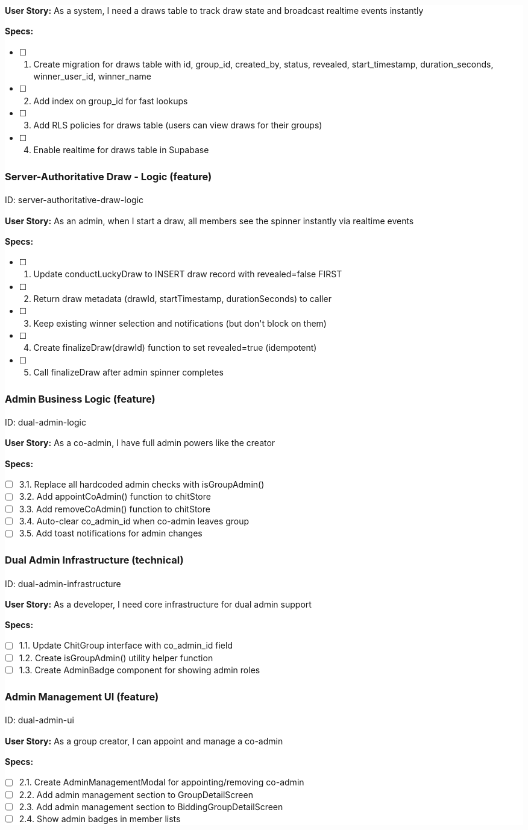 **User Story:** As a system, I need a draws table to track draw state and broadcast realtime events instantly

**Specs:**
- [ ] 1. Create migration for draws table with id, group_id, created_by, status, revealed, start_timestamp, duration_seconds, winner_user_id, winner_name
- [ ] 2. Add index on group_id for fast lookups
- [ ] 3. Add RLS policies for draws table (users can view draws for their groups)
- [ ] 4. Enable realtime for draws table in Supabase

### Server-Authoritative Draw - Logic (feature)
ID: server-authoritative-draw-logic

**User Story:** As an admin, when I start a draw, all members see the spinner instantly via realtime events

**Specs:**
- [ ] 1. Update conductLuckyDraw to INSERT draw record with revealed=false FIRST
- [ ] 2. Return draw metadata (drawId, startTimestamp, durationSeconds) to caller
- [ ] 3. Keep existing winner selection and notifications (but don't block on them)
- [ ] 4. Create finalizeDraw(drawId) function to set revealed=true (idempotent)
- [ ] 5. Call finalizeDraw after admin spinner completes

### Admin Business Logic (feature)
ID: dual-admin-logic

**User Story:** As a co-admin, I have full admin powers like the creator

**Specs:**
- [ ] 3.1. Replace all hardcoded admin checks with isGroupAdmin()
- [ ] 3.2. Add appointCoAdmin() function to chitStore
- [ ] 3.3. Add removeCoAdmin() function to chitStore
- [ ] 3.4. Auto-clear co_admin_id when co-admin leaves group
- [ ] 3.5. Add toast notifications for admin changes

### Dual Admin Infrastructure (technical)
ID: dual-admin-infrastructure

**User Story:** As a developer, I need core infrastructure for dual admin support

**Specs:**
- [ ] 1.1. Update ChitGroup interface with co_admin_id field
- [ ] 1.2. Create isGroupAdmin() utility helper function
- [ ] 1.3. Create AdminBadge component for showing admin roles

### Admin Management UI (feature)
ID: dual-admin-ui

**User Story:** As a group creator, I can appoint and manage a co-admin

**Specs:**
- [ ] 2.1. Create AdminManagementModal for appointing/removing co-admin
- [ ] 2.2. Add admin management section to GroupDetailScreen
- [ ] 2.3. Add admin management section to BiddingGroupDetailScreen
- [ ] 2.4. Show admin badges in member lists
